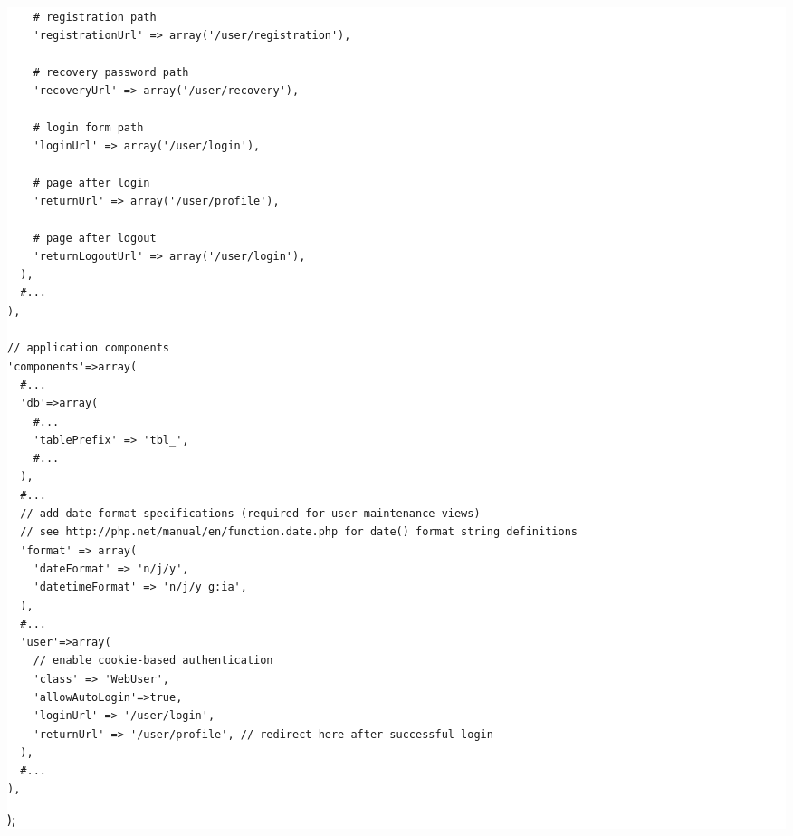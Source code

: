         # registration path
        'registrationUrl' => array('/user/registration'),

        # recovery password path
        'recoveryUrl' => array('/user/recovery'),

        # login form path
        'loginUrl' => array('/user/login'),

        # page after login
        'returnUrl' => array('/user/profile'),

        # page after logout
        'returnLogoutUrl' => array('/user/login'),
      ),
      #...
    ),

    // application components
    'components'=>array(
      #...
      'db'=>array(
        #...
        'tablePrefix' => 'tbl_',
        #...
      ),
      #...
      // add date format specifications (required for user maintenance views)
      // see http://php.net/manual/en/function.date.php for date() format string definitions
      'format' => array(
        'dateFormat' => 'n/j/y',
        'datetimeFormat' => 'n/j/y g:ia',
      ),
      #...
      'user'=>array(
        // enable cookie-based authentication
        'class' => 'WebUser',
        'allowAutoLogin'=>true,
        'loginUrl' => '/user/login',
        'returnUrl' => '/user/profile', // redirect here after successful login
      ),
      #...
    ),

  );
